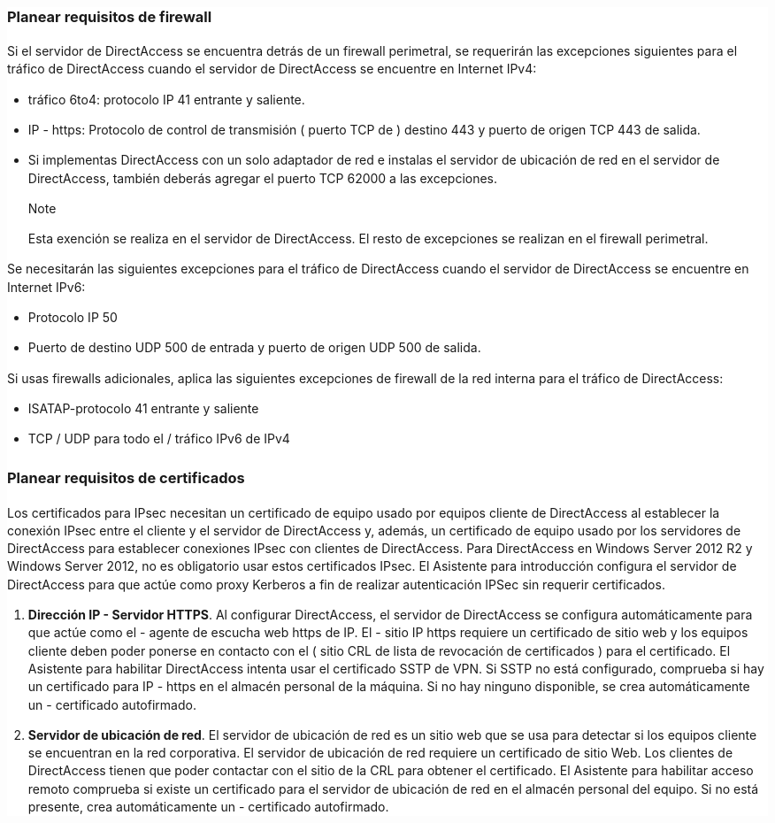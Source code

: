 ### <a name="plan-firewall-requirements"></a><a name="ConfigFirewalls"></a>Planear requisitos de firewall  
Si el servidor de DirectAccess se encuentra detrás de un firewall perimetral, se requerirán las excepciones siguientes para el tráfico de DirectAccess cuando el servidor de DirectAccess se encuentre en Internet IPv4:  
  
-   tráfico 6to4: protocolo IP 41 entrante y saliente.  
  
-   IP \- https: Protocolo de control de transmisión \( puerto TCP de \) destino 443 y puerto de origen TCP 443 de salida.  
  
-   Si implementas DirectAccess con un solo adaptador de red e instalas el servidor de ubicación de red en el servidor de DirectAccess, también deberás agregar el puerto TCP 62000 a las excepciones.  
  
    > [!NOTE]  
    > Esta exención se realiza en el servidor de DirectAccess. El resto de excepciones se realizan en el firewall perimetral.  
  
Se necesitarán las siguientes excepciones para el tráfico de DirectAccess cuando el servidor de DirectAccess se encuentre en Internet IPv6:  
  
-   Protocolo IP 50  
  
-   Puerto de destino UDP 500 de entrada y puerto de origen UDP 500 de salida.  
  
Si usas firewalls adicionales, aplica las siguientes excepciones de firewall de la red interna para el tráfico de DirectAccess:  
  
-   ISATAP-protocolo 41 entrante y saliente  
  
-   TCP \/ UDP para todo el \/ tráfico IPv6 de IPv4  
  
### <a name="plan-certificate-requirements"></a><a name="bkmk_1_2_CAs_and_certs"></a>Planear requisitos de certificados  
Los certificados para IPsec necesitan un certificado de equipo usado por equipos cliente de DirectAccess al establecer la conexión IPsec entre el cliente y el servidor de DirectAccess y, además, un certificado de equipo usado por los servidores de DirectAccess para establecer conexiones IPsec con clientes de DirectAccess. Para DirectAccess en Windows Server 2012 R2 y Windows Server 2012, no es obligatorio usar estos certificados IPsec. El Asistente para introducción configura el servidor de DirectAccess para que actúe como proxy Kerberos a fin de realizar autenticación IPSec sin requerir certificados.
  
1.  **Dirección IP \- Servidor HTTPS**. Al configurar DirectAccess, el servidor de DirectAccess se configura automáticamente para que actúe como el \- agente de escucha web https de IP. El \- sitio IP https requiere un certificado de sitio web y los equipos cliente deben poder ponerse en contacto con el \( sitio CRL de lista de revocación de certificados \) para el certificado. El Asistente para habilitar DirectAccess intenta usar el certificado SSTP de VPN. Si SSTP no está configurado, comprueba si hay un certificado para IP \- https en el almacén personal de la máquina. Si no hay ninguno disponible, se crea automáticamente un \- certificado autofirmado.
  
2.  **Servidor de ubicación de red**. El servidor de ubicación de red es un sitio web que se usa para detectar si los equipos cliente se encuentran en la red corporativa. El servidor de ubicación de red requiere un certificado de sitio Web. Los clientes de DirectAccess tienen que poder contactar con el sitio de la CRL para obtener el certificado. El Asistente para habilitar acceso remoto comprueba si existe un certificado para el servidor de ubicación de red en el almacén personal del equipo. Si no está presente, crea automáticamente un \- certificado autofirmado.
  